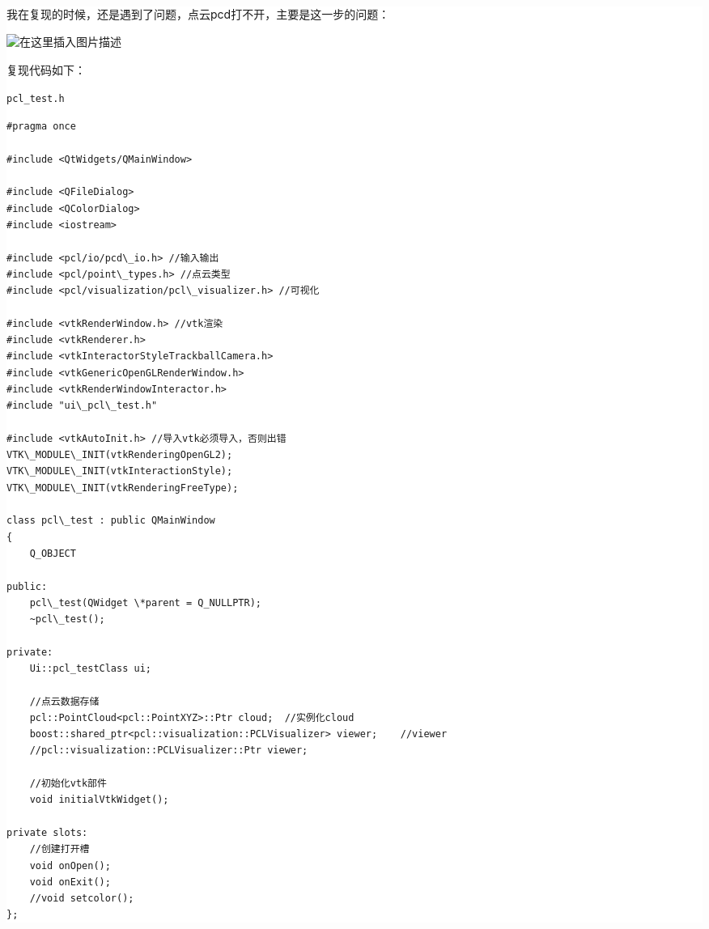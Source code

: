 
我在复现的时候，还是遇到了问题，点云pcd打不开，主要是这一步的问题：


![在这里插入图片描述](https://img-blog.csdnimg.cn/25d53163e51f437db90596335bd46406.png)


复现代码如下：



```
pcl_test.h

```


```
#pragma once

#include <QtWidgets/QMainWindow>

#include <QFileDialog>
#include <QColorDialog>
#include <iostream>

#include <pcl/io/pcd\_io.h> //输入输出
#include <pcl/point\_types.h> //点云类型
#include <pcl/visualization/pcl\_visualizer.h> //可视化

#include <vtkRenderWindow.h> //vtk渲染
#include <vtkRenderer.h>
#include <vtkInteractorStyleTrackballCamera.h>
#include <vtkGenericOpenGLRenderWindow.h>
#include <vtkRenderWindowInteractor.h>
#include "ui\_pcl\_test.h"

#include <vtkAutoInit.h> //导入vtk必须导入，否则出错
VTK\_MODULE\_INIT(vtkRenderingOpenGL2);
VTK\_MODULE\_INIT(vtkInteractionStyle);
VTK\_MODULE\_INIT(vtkRenderingFreeType);

class pcl\_test : public QMainWindow
{
    Q_OBJECT

public:
    pcl\_test(QWidget \*parent = Q_NULLPTR);
	~pcl\_test();

private:
    Ui::pcl_testClass ui;

	//点云数据存储
	pcl::PointCloud<pcl::PointXYZ>::Ptr cloud;	//实例化cloud
	boost::shared_ptr<pcl::visualization::PCLVisualizer> viewer;	//viewer
	//pcl::visualization::PCLVisualizer::Ptr viewer;

	//初始化vtk部件
	void initialVtkWidget();

private slots:
	//创建打开槽
	void onOpen();
	void onExit();
	//void setcolor();
};

```